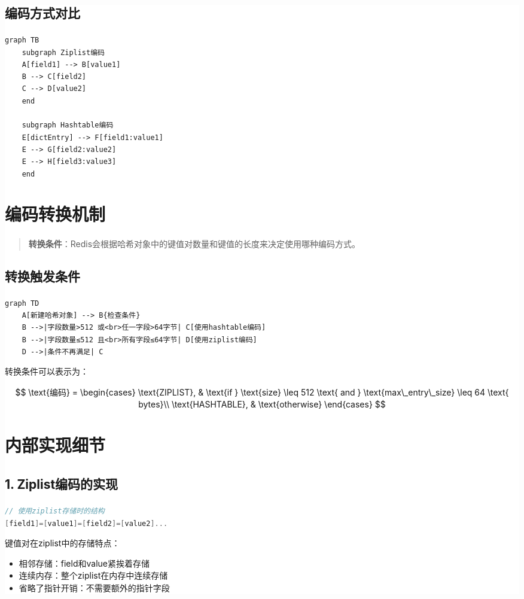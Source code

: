 ## 编码方式对比

```mermaid
graph TB
    subgraph Ziplist编码
    A[field1] --> B[value1]
    B --> C[field2]
    C --> D[value2]
    end
    
    subgraph Hashtable编码
    E[dictEntry] --> F[field1:value1]
    E --> G[field2:value2]
    E --> H[field3:value3]
    end
```

# 编码转换机制

> **转换条件**：Redis会根据哈希对象中的键值对数量和键值的长度来决定使用哪种编码方式。

## 转换触发条件

```mermaid
graph TD
    A[新建哈希对象] --> B{检查条件}
    B -->|字段数量>512 或<br>任一字段>64字节| C[使用hashtable编码]
    B -->|字段数量≤512 且<br>所有字段≤64字节| D[使用ziplist编码]
    D -->|条件不再满足| C
```

转换条件可以表示为：

$$
\text{编码} = \begin{cases}
\text{ZIPLIST}, & \text{if } \text{size} \leq 512 \text{ and } \text{max\_entry\_size} \leq 64 \text{ bytes}\\
\text{HASHTABLE}, & \text{otherwise}
\end{cases}
$$

# 内部实现细节

## 1. Ziplist编码的实现

```c
// 使用ziplist存储时的结构
[field1]=[value1]=[field2]=[value2]...
```

键值对在ziplist中的存储特点：
- 相邻存储：field和value紧挨着存储
- 连续内存：整个ziplist在内存中连续存储
- 省略了指针开销：不需要额外的指针字段
